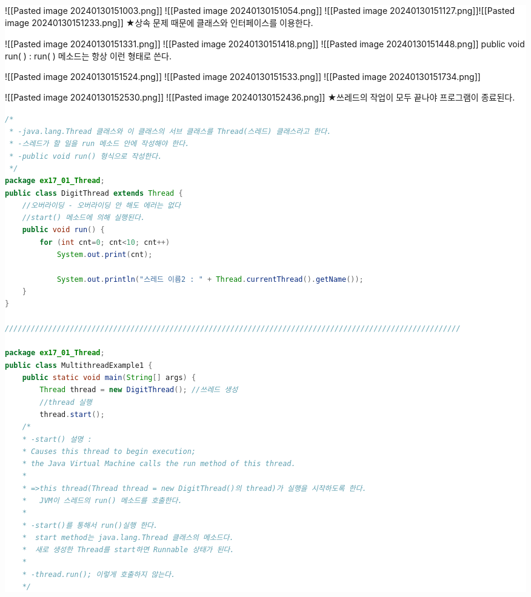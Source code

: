 ![[Pasted image 20240130151003.png]]
![[Pasted image 20240130151054.png]]
![[Pasted image 20240130151127.png]]![[Pasted image 20240130151233.png]]
★상속 문제 때문에 클래스와 인터페이스를 이용한다.

![[Pasted image 20240130151331.png]]
![[Pasted image 20240130151418.png]]
![[Pasted image 20240130151448.png]]
public void run( ) : run( ) 메소드는 항상 이런 형태로 쓴다.

![[Pasted image 20240130151524.png]]
![[Pasted image 20240130151533.png]]
![[Pasted image 20240130151734.png]]

![[Pasted image 20240130152530.png]]
![[Pasted image 20240130152436.png]]
★쓰레드의 작업이 모두 끝나야 프로그램이 종료된다.
```java
/*
 * -java.lang.Thread 클래스와 이 클래스의 서브 클래스를 Thread(스레드) 클래스라고 한다.
 * -스레드가 할 일을 run 메소드 안에 작성해야 한다.
 * -public void run() 형식으로 작성한다.
 */
package ex17_01_Thread;
public class DigitThread extends Thread {
	//오버라이딩 - 오버라이딩 안 해도 에러는 없다
	//start() 메소드에 의해 실행된다.
	public void run() {
		for (int cnt=0; cnt<10; cnt++)
			System.out.print(cnt);
			
			System.out.println("스레드 이름2 : " + Thread.currentThread().getName());
	}
}

/////////////////////////////////////////////////////////////////////////////////////////////////////////

package ex17_01_Thread;
public class MultithreadExample1 {
	public static void main(String[] args) {
		Thread thread = new DigitThread(); //쓰레드 생성
		//thread 실행
		thread.start();
	/*
	* -start() 설명 :
	* Causes this thread to begin execution;
	* the Java Virtual Machine calls the run method of this thread.
	* 
	* =>this thread(Thread thread = new DigitThread()의 thread)가 실행을 시작하도록 한다.
	*   JVM이 스레드의 run() 메소드를 호출한다.
	*   
	* -start()를 통해서 run()실행 한다.
	*  start method는 java.lang.Thread 클래스의 메소드다.
	*  새로 생성한 Thread를 start하면 Runnable 상태가 된다.
	* 
	* -thread.run(); 이렇게 호출하지 않는다.
	*/
```